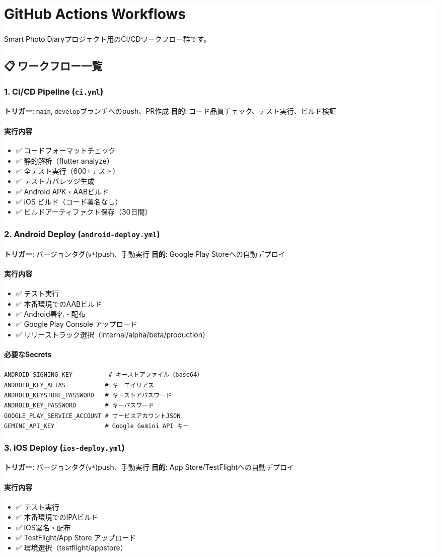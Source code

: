 # GitHub Actions Workflows

Smart Photo Diaryプロジェクト用のCI/CDワークフロー群です。

## 📋 ワークフロー一覧

### 1. CI/CD Pipeline (`ci.yml`)
**トリガー**: `main`, `develop`ブランチへのpush、PR作成
**目的**: コード品質チェック、テスト実行、ビルド検証

#### 実行内容
- ✅ コードフォーマットチェック
- ✅ 静的解析（flutter analyze）
- ✅ 全テスト実行（600+テスト）
- ✅ テストカバレッジ生成
- ✅ Android APK・AABビルド
- ✅ iOS ビルド（コード署名なし）
- ✅ ビルドアーティファクト保存（30日間）

### 2. Android Deploy (`android-deploy.yml`)
**トリガー**: バージョンタグ(`v*`)push、手動実行
**目的**: Google Play Storeへの自動デプロイ

#### 実行内容
- ✅ テスト実行
- ✅ 本番環境でのAABビルド
- ✅ Android署名・配布
- ✅ Google Play Console アップロード
- ✅ リリーストラック選択（internal/alpha/beta/production）

#### 必要なSecrets
```
ANDROID_SIGNING_KEY          # キーストアファイル（base64）
ANDROID_KEY_ALIAS           # キーエイリアス
ANDROID_KEYSTORE_PASSWORD   # キーストアパスワード
ANDROID_KEY_PASSWORD        # キーパスワード
GOOGLE_PLAY_SERVICE_ACCOUNT # サービスアカウントJSON
GEMINI_API_KEY              # Google Gemini API キー
```

### 3. iOS Deploy (`ios-deploy.yml`)
**トリガー**: バージョンタグ(`v*`)push、手動実行
**目的**: App Store/TestFlightへの自動デプロイ

#### 実行内容
- ✅ テスト実行
- ✅ 本番環境でのIPAビルド
- ✅ iOS署名・配布
- ✅ TestFlight/App Store アップロード
- ✅ 環境選択（testflight/appstore）
